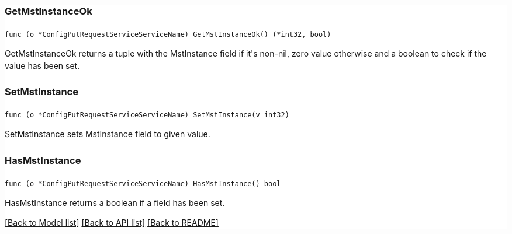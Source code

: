 ### GetMstInstanceOk

`func (o *ConfigPutRequestServiceServiceName) GetMstInstanceOk() (*int32, bool)`

GetMstInstanceOk returns a tuple with the MstInstance field if it's non-nil, zero value otherwise
and a boolean to check if the value has been set.

### SetMstInstance

`func (o *ConfigPutRequestServiceServiceName) SetMstInstance(v int32)`

SetMstInstance sets MstInstance field to given value.

### HasMstInstance

`func (o *ConfigPutRequestServiceServiceName) HasMstInstance() bool`

HasMstInstance returns a boolean if a field has been set.


[[Back to Model list]](../README.md#documentation-for-models) [[Back to API list]](../README.md#documentation-for-api-endpoints) [[Back to README]](../README.md)


